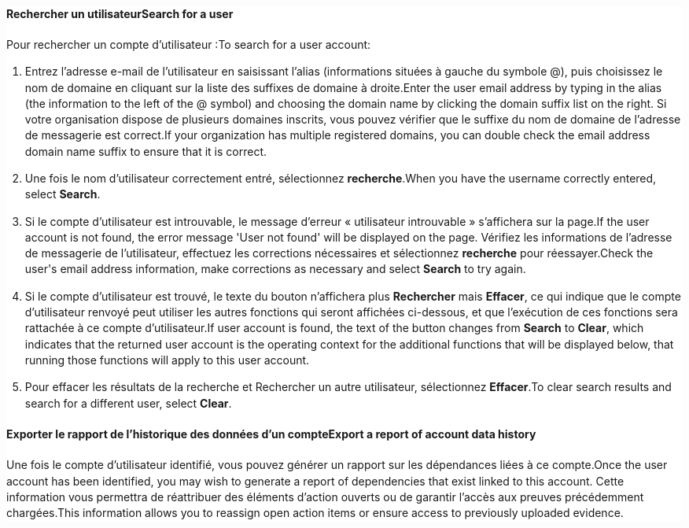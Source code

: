 #### <a name="search-for-a-user"></a><span data-ttu-id="1f1a0-166">Rechercher un utilisateur</span><span class="sxs-lookup"><span data-stu-id="1f1a0-166">Search for a user</span></span>

<span data-ttu-id="1f1a0-167">Pour rechercher un compte d’utilisateur :</span><span class="sxs-lookup"><span data-stu-id="1f1a0-167">To search for a user account:</span></span>
  
1. <span data-ttu-id="1f1a0-168">Entrez l’adresse e-mail de l’utilisateur en saisissant l’alias (informations situées à gauche du symbole @), puis choisissez le nom de domaine en cliquant sur la liste des suffixes de domaine à droite.</span><span class="sxs-lookup"><span data-stu-id="1f1a0-168">Enter the user email address by typing in the alias (the information to the left of the @ symbol) and choosing the domain name by clicking the domain suffix list on the right.</span></span> <span data-ttu-id="1f1a0-169">Si votre organisation dispose de plusieurs domaines inscrits, vous pouvez vérifier que le suffixe du nom de domaine de l’adresse de messagerie est correct.</span><span class="sxs-lookup"><span data-stu-id="1f1a0-169">If your organization has multiple registered domains, you can double check the email address domain name suffix to ensure that it is correct.</span></span>
    
2. <span data-ttu-id="1f1a0-170">Une fois le nom d’utilisateur correctement entré, sélectionnez **recherche**.</span><span class="sxs-lookup"><span data-stu-id="1f1a0-170">When you have the username correctly entered, select **Search**.</span></span>
    
3. <span data-ttu-id="1f1a0-171">Si le compte d’utilisateur est introuvable, le message d’erreur « utilisateur introuvable » s’affichera sur la page.</span><span class="sxs-lookup"><span data-stu-id="1f1a0-171">If the user account is not found, the error message 'User not found' will be displayed on the page.</span></span> <span data-ttu-id="1f1a0-172">Vérifiez les informations de l’adresse de messagerie de l’utilisateur, effectuez les corrections nécessaires et sélectionnez **recherche** pour réessayer.</span><span class="sxs-lookup"><span data-stu-id="1f1a0-172">Check the user's email address information, make corrections as necessary and select **Search** to try again.</span></span>
    
4. <span data-ttu-id="1f1a0-173">Si le compte d’utilisateur est trouvé, le texte du bouton n’affichera plus **Rechercher** mais **Effacer**, ce qui indique que le compte d’utilisateur renvoyé peut utiliser les autres fonctions qui seront affichées ci-dessous, et que l’exécution de ces fonctions sera rattachée à ce compte d’utilisateur.</span><span class="sxs-lookup"><span data-stu-id="1f1a0-173">If user account is found, the text of the button changes from **Search** to **Clear**, which indicates that the returned user account is the operating context for the additional functions that will be displayed below, that running those functions will apply to this user account.</span></span>
    
5. <span data-ttu-id="1f1a0-174">Pour effacer les résultats de la recherche et Rechercher un autre utilisateur, sélectionnez **Effacer**.</span><span class="sxs-lookup"><span data-stu-id="1f1a0-174">To clear search results and search for a different user, select **Clear**.</span></span>
    
#### <a name="export-a-report-of-account-data-history"></a><span data-ttu-id="1f1a0-175">Exporter le rapport de l’historique des données d’un compte</span><span class="sxs-lookup"><span data-stu-id="1f1a0-175">Export a report of account data history</span></span>

<span data-ttu-id="1f1a0-176">Une fois le compte d’utilisateur identifié, vous pouvez générer un rapport sur les dépendances liées à ce compte.</span><span class="sxs-lookup"><span data-stu-id="1f1a0-176">Once the user account has been identified, you may wish to generate a report of dependencies that exist linked to this account.</span></span> <span data-ttu-id="1f1a0-177">Cette information vous permettra de réattribuer des éléments d’action ouverts ou de garantir l’accès aux preuves précédemment chargées.</span><span class="sxs-lookup"><span data-stu-id="1f1a0-177">This information allows you to reassign open action items or ensure access to previously uploaded evidence.</span></span>
  